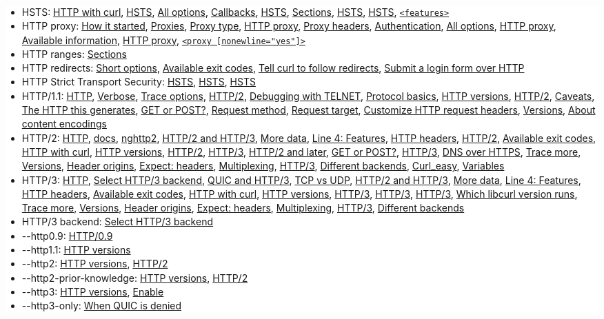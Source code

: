  - HSTS: [HTTP with curl](http.md#http-with-curl), [HSTS](http/hsts.md#hsts), [All options](libcurl/options/all.md#all-options), [Callbacks](libcurl/callbacks.md#callbacks), [HSTS](libcurl/callbacks/hsts.md#hsts), [Sections](libcurl-http.md#sections), [HSTS](libcurl-http/hsts.md#hsts), [HSTS](internals/caches.md#hsts), [`<features>`](internals/tests/file-format.md#sect--less-than-features-greater-than)
 - HTTP proxy: [How it started](project/started.md#how-it-started), [Proxies](usingcurl/proxies.md#proxies), [Proxy type](usingcurl/proxies/type.md#proxy-type), [HTTP proxy](usingcurl/proxies/http.md#http-proxy), [Proxy headers](usingcurl/proxies/headers.md#proxy-headers), [Authentication](http/auth.md#authentication), [All options](libcurl/options/all.md#all-options), [HTTP proxy](libcurl/conn/proxies.md#http-proxy), [Available information](libcurl/getinfo.md#available-information), [HTTP proxy](libcurl-http.md#http-proxy), [`<proxy [nonewline="yes"]>`](internals/tests/file-format.md#sect--less-than-proxy--nonewline-yes--greater-than)
 - HTTP ranges: [Sections](libcurl-http.md#sections)
 - HTTP redirects: [Short options](cmdline/options.md#short-options), [Available exit codes](usingcurl/returns.md#available-exit-codes), [Tell curl to follow redirects](http/redirects.md#tell-curl-to-follow-redirects), [Submit a login form over HTTP](libcurl/examples/login.md#submit-a-login-form-over-http)
 - HTTP Strict Transport Security: [HSTS](http/hsts.md#hsts), [HSTS](libcurl/callbacks/hsts.md#hsts), [HSTS](internals/caches.md#hsts)
 - HTTP/1.1: [HTTP](protocols/curl.md#http), [Verbose](usingcurl/verbose.md#verbose), [Trace options](usingcurl/verbose/trace.md#trace-options), [HTTP/2](usingcurl/proxies/https.md#http-slash-2), [Debugging with TELNET](usingcurl/telnet.md#debugging-with-telnet), [Protocol basics](http/basics.md#protocol-basics), [HTTP versions](http/versions.md#http-versions), [HTTP/2](http/versions/http2.md#http-slash-2), [Caveats](http/post/chunked.md#caveats), [The HTTP this generates](http/multipart.md#the-http-this-generates), [GET or POST?](http/redirects.md#get-or-post), [Request method](http/modify/method.md#request-method), [Request target](http/modify/target.md#request-target), [Customize HTTP request headers](libcurl-http/requests.md#customize-http-request-headers), [Versions](libcurl-http/versions.md#versions), [About content encodings](internals/content-encoding.md#about-content-encodings)
 - HTTP/2: [HTTP](protocols/curl.md#http), [docs](source/layout.md#docs), [nghttp2](build/deps.md#nghttp2), [HTTP/2 and HTTP/3](usingcurl/verbose.md#http-slash-2-and-http-slash-3), [More data](usingcurl/verbose/trace.md#more-data), [Line 4: Features](usingcurl/version.md#line-4-features), [HTTP headers](usingcurl/downloads/compression.md#http-headers), [HTTP/2](usingcurl/proxies/https.md#http-slash-2), [Available exit codes](usingcurl/returns.md#available-exit-codes), [HTTP with curl](http.md#http-with-curl), [HTTP versions](http/versions.md#http-versions), [HTTP/2](http/versions/http2.md#http-slash-2), [HTTP/3](http/versions/http3.md#http-slash-3), [HTTP/2 and later](http/post/expect100.md#http-slash-2-and-later), [GET or POST?](http/redirects.md#get-or-post), [HTTP/3](http/altsvc.md#http-slash-3), [DNS over HTTPS](libcurl/conn/names.md#dns-over-https), [Trace more](libcurl/verbose.md#trace-more), [Versions](libcurl-http/versions.md#versions), [Header origins](libcurl-http/headerapi.md#header-origins), [Expect: headers](libcurl-http/upload.md#expect-headers), [Multiplexing](libcurl-http/multiplexing.md#multiplexing), [HTTP/3](libcurl-http/alt-svc.md#http-slash-3), [Different backends](internals/backends.md#different-backends), [Curl_easy](internals/structs.md#curl_easy), [Variables](internals/tests/file-format.md#variables)
 - HTTP/3: [HTTP](protocols/curl.md#http), [Select HTTP/3 backend](build/autotools.md#select-http-slash-3-backend), [QUIC and HTTP/3](build/deps.md#quic-and-http-slash-3), [TCP vs UDP](cmdline/urls/port.md#tcp-vs-udp), [HTTP/2 and HTTP/3](usingcurl/verbose.md#http-slash-2-and-http-slash-3), [More data](usingcurl/verbose/trace.md#more-data), [Line 4: Features](usingcurl/version.md#line-4-features), [HTTP headers](usingcurl/downloads/compression.md#http-headers), [Available exit codes](usingcurl/returns.md#available-exit-codes), [HTTP with curl](http.md#http-with-curl), [HTTP versions](http/versions.md#http-versions), [HTTP/3](http/versions/http3.md#http-slash-3), [HTTP/3](http/altsvc.md#http-slash-3), [HTTP/3](libcurl/conn/how.md#http-slash-3), [Which libcurl version runs](libcurl/api.md#which-libcurl-version-runs), [Trace more](libcurl/verbose.md#trace-more), [Versions](libcurl-http/versions.md#versions), [Header origins](libcurl-http/headerapi.md#header-origins), [Expect: headers](libcurl-http/upload.md#expect-headers), [Multiplexing](libcurl-http/multiplexing.md#multiplexing), [HTTP/3](libcurl-http/alt-svc.md#http-slash-3), [Different backends](internals/backends.md#different-backends)
 - HTTP/3 backend: [Select HTTP/3 backend](build/autotools.md#select-http-slash-3-backend)
 - --http0.9: [HTTP/0.9](http/versions/http09.md#http-slash-0-dot-9)
 - --http1.1: [HTTP versions](http/versions.md#http-versions)
 - --http2: [HTTP versions](http/versions.md#http-versions), [HTTP/2](http/versions/http2.md#http-slash-2)
 - --http2-prior-knowledge: [HTTP versions](http/versions.md#http-versions), [HTTP/2](http/versions/http2.md#http-slash-2)
 - --http3: [HTTP versions](http/versions.md#http-versions), [Enable](http/versions/http3.md#enable)
 - --http3-only: [When QUIC is denied](http/versions/http3.md#when-quic-is-denied)